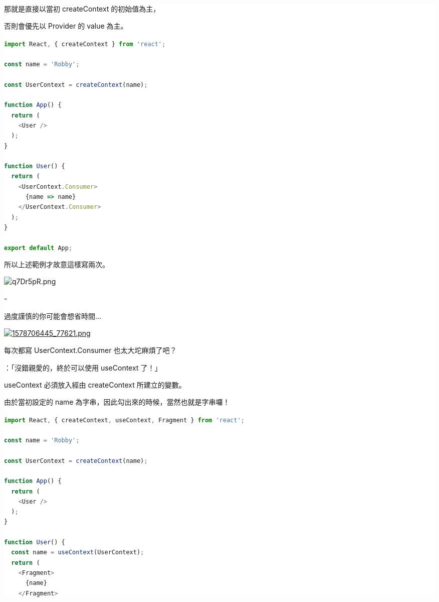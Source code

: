 那就是直接以當初 createContext 的初始值為主，

否則會優先以 Provider 的 value 為主。

```javascript
import React, { createContext } from 'react';

const name = 'Robby';

const UserContext = createContext(name);

function App() {
  return (
    <User />
  );
}

function User() {
  return (
    <UserContext.Consumer>
      {name => name}
    </UserContext.Consumer>
  );
}

export default App;
```

所以上述範例才故意這樣寫兩次。

![q7Dr5pR.png](https://raw.githubusercontent.com/explooosion/blogs/refs/heads/main/docs/images/2020-01-10_React.js%20-%20%E5%A4%AA%E5%BC%B1%E7%9A%84%E6%88%91%EF%BC%8C%E6%8A%8A%20Hooks%20%E9%BB%9E%E6%BB%BF%E5%B0%B1%E5%B0%8D%E4%BA%86/q7Dr5pR.png)

\-

過度謹慎的你可能會想省時間...

[![1578706445_77621.png](https://raw.githubusercontent.com/explooosion/blogs/refs/heads/main/docs/images/2020-01-10_React.js%20-%20%E5%A4%AA%E5%BC%B1%E7%9A%84%E6%88%91%EF%BC%8C%E6%8A%8A%20Hooks%20%E9%BB%9E%E6%BB%BF%E5%B0%B1%E5%B0%8D%E4%BA%86/1578706445_77621.png)](https://zh.wikipedia.org/zh-tw/%E9%80%99%E5%80%8B%E5%8B%87%E8%80%85%E6%98%8E%E6%98%8E%E8%B6%85TUEEE%E5%8D%BB%E9%81%8E%E5%BA%A6%E8%AC%B9%E6%85%8E)

每次都寫 UserContext.Consumer 也太大坨麻煩了吧？

：「沒錯親愛的，終於可以使用 useContext 了！」

useContext 必須放入經由 createContext 所建立的變數。

由於當初設定的 name 為字串，因此勾出來的時候，當然也就是字串囉！

```javascript
import React, { createContext, useContext, Fragment } from 'react';

const name = 'Robby';

const UserContext = createContext(name);

function App() {
  return (
    <User />
  );
}

function User() {
  const name = useContext(UserContext);
  return (
    <Fragment>
      {name}
    </Fragment>
```